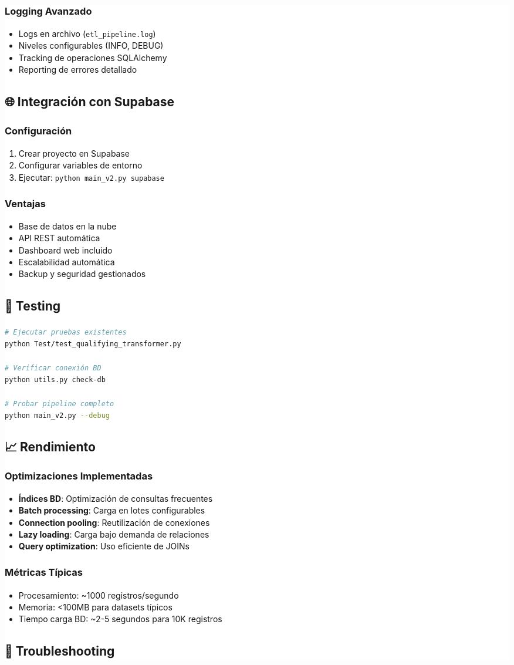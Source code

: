### Logging Avanzado
- Logs en archivo (`etl_pipeline.log`)
- Niveles configurables (INFO, DEBUG)
- Tracking de operaciones SQLAlchemy
- Reporting de errores detallado

## 🌐 Integración con Supabase

### Configuración
1. Crear proyecto en Supabase
2. Configurar variables de entorno
3. Ejecutar: `python main_v2.py supabase`

### Ventajas
- Base de datos en la nube
- API REST automática
- Dashboard web incluido
- Escalabilidad automática
- Backup y seguridad gestionados

## 🧪 Testing

```bash
# Ejecutar pruebas existentes
python Test/test_qualifying_transformer.py

# Verificar conexión BD
python utils.py check-db

# Probar pipeline completo
python main_v2.py --debug
```

## 📈 Rendimiento

### Optimizaciones Implementadas
- **Índices BD**: Optimización de consultas frecuentes
- **Batch processing**: Carga en lotes configurables
- **Connection pooling**: Reutilización de conexiones
- **Lazy loading**: Carga bajo demanda de relaciones
- **Query optimization**: Uso eficiente de JOINs

### Métricas Típicas
- Procesamiento: ~1000 registros/segundo
- Memoria: <100MB para datasets típicos
- Tiempo carga BD: ~2-5 segundos para 10K registros

## 🚨 Troubleshooting
